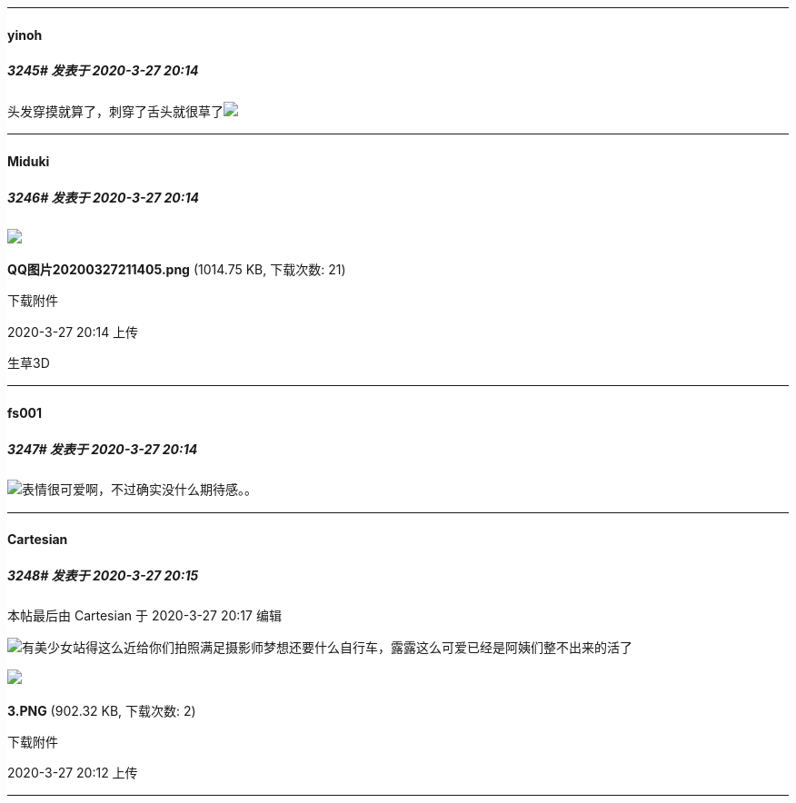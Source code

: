 -----

####  yinoh  
##### 3245#       发表于 2020-3-27 20:14


头发穿摸就算了，刺穿了舌头就很草了<img src="https://static.saraba1st.com/image/smiley/face2017/067.png" referrerpolicy="no-referrer">


-----

####  Miduki  
##### 3246#       发表于 2020-3-27 20:14


<img src="https://img.saraba1st.com/forum/202003/27/201423zq08i8w8icl78lkz.png" referrerpolicy="no-referrer">


<strong>QQ图片20200327211405.png</strong> (1014.75 KB, 下载次数: 21)

下载附件

2020-3-27 20:14 上传


生草3D


-----

####  fs001  
##### 3247#       发表于 2020-3-27 20:14


<img src="https://static.saraba1st.com/image/smiley/face2017/072.png" referrerpolicy="no-referrer">表情很可爱啊，不过确实没什么期待感。。


-----

####  Cartesian  
##### 3248#       发表于 2020-3-27 20:15


 本帖最后由 Cartesian 于 2020-3-27 20:17 编辑 

<img src="https://static.saraba1st.com/image/smiley/face2017/075.png" referrerpolicy="no-referrer">有美少女站得这么近给你们拍照满足摄影师梦想还要什么自行车，露露这么可爱已经是阿姨们整不出来的活了


<img src="https://img.saraba1st.com/forum/202003/27/201229gu8ps3lrngvyelln.png" referrerpolicy="no-referrer">


<strong>3.PNG</strong> (902.32 KB, 下载次数: 2)

下载附件

2020-3-27 20:12 上传


-----

